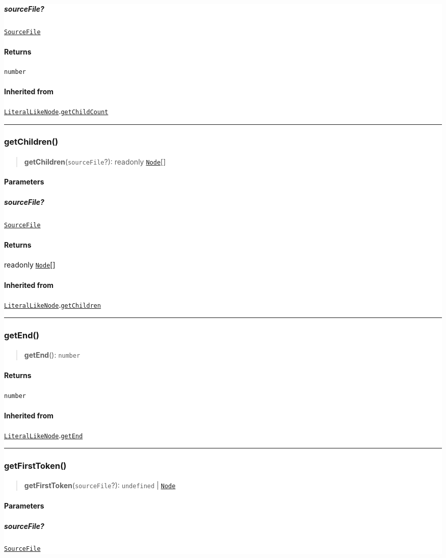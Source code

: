 ##### sourceFile?

[`SourceFile`](SourceFile.md)

#### Returns

`number`

#### Inherited from

[`LiteralLikeNode`](LiteralLikeNode.md).[`getChildCount`](LiteralLikeNode.md#getchildcount)

***

### getChildren()

> **getChildren**(`sourceFile`?): readonly [`Node`](Node.md)[]

#### Parameters

##### sourceFile?

[`SourceFile`](SourceFile.md)

#### Returns

readonly [`Node`](Node.md)[]

#### Inherited from

[`LiteralLikeNode`](LiteralLikeNode.md).[`getChildren`](LiteralLikeNode.md#getchildren)

***

### getEnd()

> **getEnd**(): `number`

#### Returns

`number`

#### Inherited from

[`LiteralLikeNode`](LiteralLikeNode.md).[`getEnd`](LiteralLikeNode.md#getend)

***

### getFirstToken()

> **getFirstToken**(`sourceFile`?): `undefined` \| [`Node`](Node.md)

#### Parameters

##### sourceFile?

[`SourceFile`](SourceFile.md)
